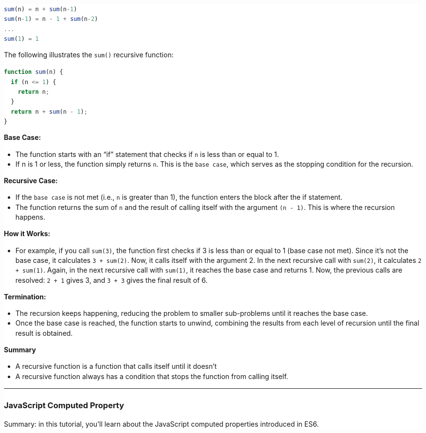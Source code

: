 ```js
sum(n) = n + sum(n-1)
sum(n-1) = n - 1 + sum(n-2)
...
sum(1) = 1

```

The following illustrates the `sum()` recursive function:
```js
function sum(n) {
  if (n <= 1) {
    return n;
  }
  return n + sum(n - 1);
}
```

**Base Case:**

- The function starts with an “if” statement that checks if `n` is less than or equal to 1.
- If n is 1 or less, the function simply returns `n`. This is the `base case`, which serves as the stopping condition for the recursion.

**Recursive Case:**
- If the `base case` is not met (i.e., `n` is greater than 1), the function enters the block after the if statement.
- The function returns the sum of `n` and the result of calling itself with the argument `(n - 1)`. This is where the recursion happens.


**How it Works:**
- For example, if you call `sum(3)`, the function first checks if 3 is less than or equal to 1 (base case not met).
Since it’s not the base case, it calculates `3 + sum(2)`. Now, it calls itself with the argument 2.
In the next recursive call with `sum(2)`, it calculates `2 + sum(1)`.
Again, in the next recursive call with `sum(1)`, it reaches the base case and returns 1.
Now, the previous calls are resolved: `2 + 1` gives 3, and `3 + 3` gives the final result of 6.


**Termination:**
- The recursion keeps happening, reducing the problem to smaller sub-problems until it reaches the base case.
- Once the base case is reached, the function starts to unwind, combining the results from each level of recursion until the final result is obtained.


**Summary**
- A recursive function is a function that calls itself until it doesn’t
- A recursive function always has a condition that stops the function from calling itself.






---
### JavaScript Computed Property
Summary: in this tutorial, you’ll learn about the JavaScript computed properties introduced in ES6.
